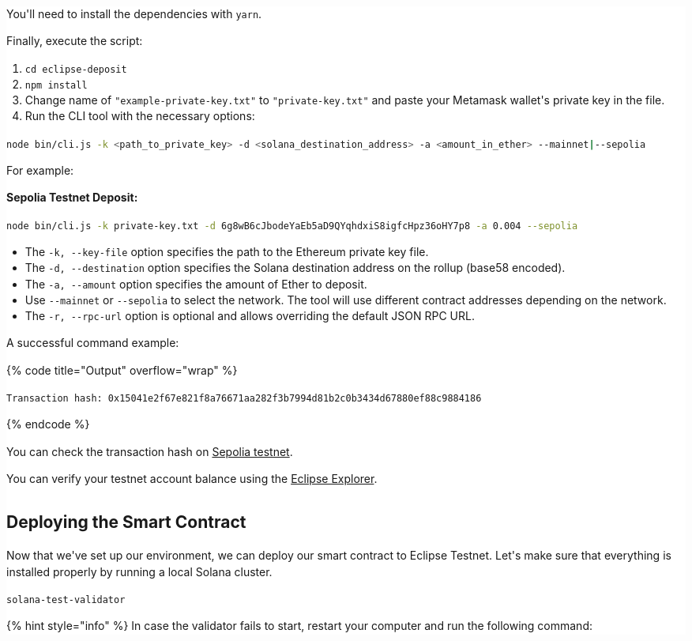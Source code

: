 You'll need to install the dependencies with `yarn`.

Finally, execute the script:

1. `cd eclipse-deposit`
2. `npm install`
3. Change name of `"example-private-key.txt"` to `"private-key.txt"` and paste your Metamask wallet's private key in the file.
4. Run the CLI tool with the necessary options:

```sh
node bin/cli.js -k <path_to_private_key> -d <solana_destination_address> -a <amount_in_ether> --mainnet|--sepolia 
```

For example:

**Sepolia Testnet Deposit:**

```sh
node bin/cli.js -k private-key.txt -d 6g8wB6cJbodeYaEb5aD9QYqhdxiS8igfcHpz36oHY7p8 -a 0.004 --sepolia
```

* The `-k, --key-file` option specifies the path to the Ethereum private key file.
* The `-d, --destination` option specifies the Solana destination address on the rollup (base58 encoded).
* The `-a, --amount` option specifies the amount of Ether to deposit.
* Use `--mainnet` or `--sepolia` to select the network. The tool will use different contract addresses depending on the network.
* The `-r, --rpc-url` option is optional and allows overriding the default JSON RPC URL.

A successful command example:

{% code title="Output" overflow="wrap" %}
```
Transaction hash: 0x15041e2f67e821f8a76671aa282f3b7994d81b2c0b3434d67880ef88c9884186
```
{% endcode %}

You can check the transaction hash on [Sepolia testnet](https://sepolia.etherscan.io/).

You can verify your testnet account balance using the [Eclipse Explorer](https://explorer.dev.eclipsenetwork.xyz/?cluster=testnet).

## Deploying the Smart Contract[​](https://documentation-nine-smoky.vercel.app/Build/SVM/intro#deploying-the-smart-contract) <a href="#deploying-the-smart-contract" id="deploying-the-smart-contract"></a>

Now that we've set up our environment, we can deploy our smart contract to Eclipse Testnet. Let's make sure that everything is installed properly by running a local Solana cluster.

```
solana-test-validator
```

{% hint style="info" %}
In case the validator fails to start, restart your computer and run the following command:
